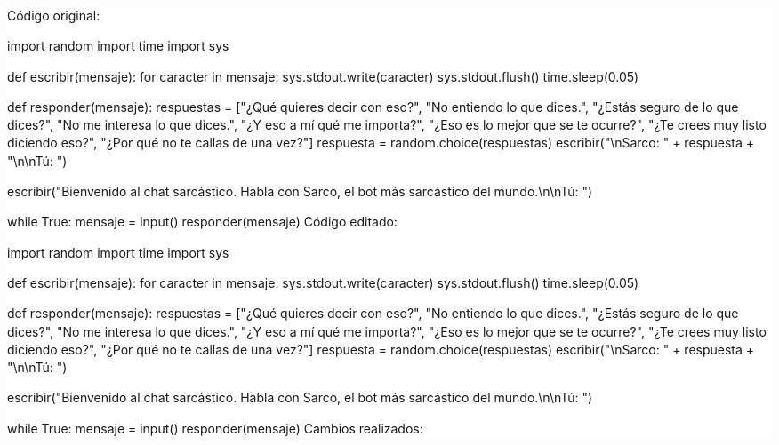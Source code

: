 Código original:

import random
import time
import sys

def escribir(mensaje):
    for caracter in mensaje:
        sys.stdout.write(caracter)
        sys.stdout.flush()
        time.sleep(0.05)

def responder(mensaje):
    respuestas = ["¿Qué quieres decir con eso?", "No entiendo lo que dices.", "¿Estás seguro de lo que dices?", "No me interesa lo que dices.", "¿Y eso a mí qué me importa?", "¿Eso es lo mejor que se te ocurre?", "¿Te crees muy listo diciendo eso?", "¿Por qué no te callas de una vez?"]
    respuesta = random.choice(respuestas)
    escribir("\nSarco: " + respuesta + "\n\nTú: ")
    
escribir("Bienvenido al chat sarcástico. Habla con Sarco, el bot más sarcástico del mundo.\n\nTú: ")

while True:
    mensaje = input()
    responder(mensaje)
Código editado:

import random
import time
import sys


def escribir(mensaje):
    for caracter in mensaje:
        sys.stdout.write(caracter)
        sys.stdout.flush()
        time.sleep(0.05)


def responder(mensaje):
    respuestas = ["¿Qué quieres decir con eso?",
                  "No entiendo lo que dices.",
                  "¿Estás seguro de lo que dices?",
                  "No me interesa lo que dices.",
                  "¿Y eso a mí qué me importa?",
                  "¿Eso es lo mejor que se te ocurre?",
                  "¿Te crees muy listo diciendo eso?",
                  "¿Por qué no te callas de una vez?"]
    respuesta = random.choice(respuestas)
    escribir("\nSarco: " + respuesta + "\n\nTú: ")


escribir("Bienvenido al chat sarcástico. Habla con Sarco, el bot más sarcástico del mundo.\n\nTú: ")

while True:
    mensaje = input()
    responder(mensaje)
Cambios realizados:
